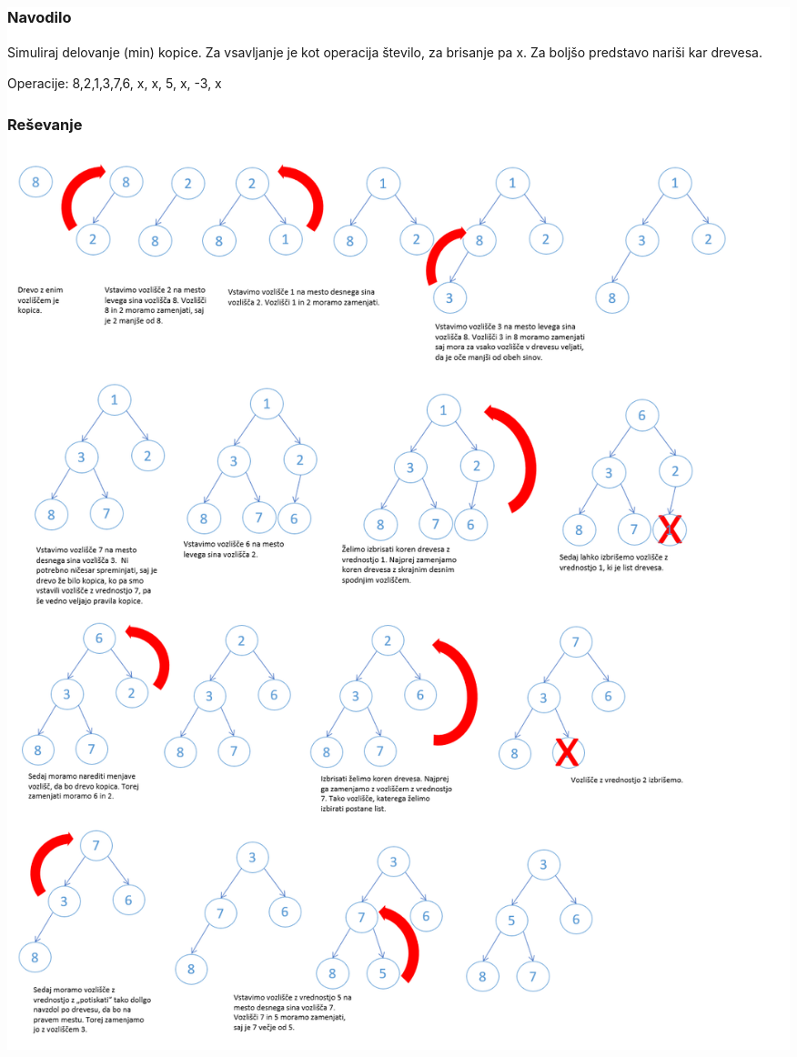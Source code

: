### __Navodilo__
Simuliraj delovanje (min) kopice. Za vsavljanje je kot operacija število, za brisanje pa x. Za boljšo predstavo nariši kar drevesa.

Operacije: 8,2,1,3,7,6, x, x, 5, x, -3, x

### __Reševanje__

![1_kopica.PNG](/Datoteke/1_kopica.png)
![2_kopica.PNG](/Datoteke/2_kopica.png)